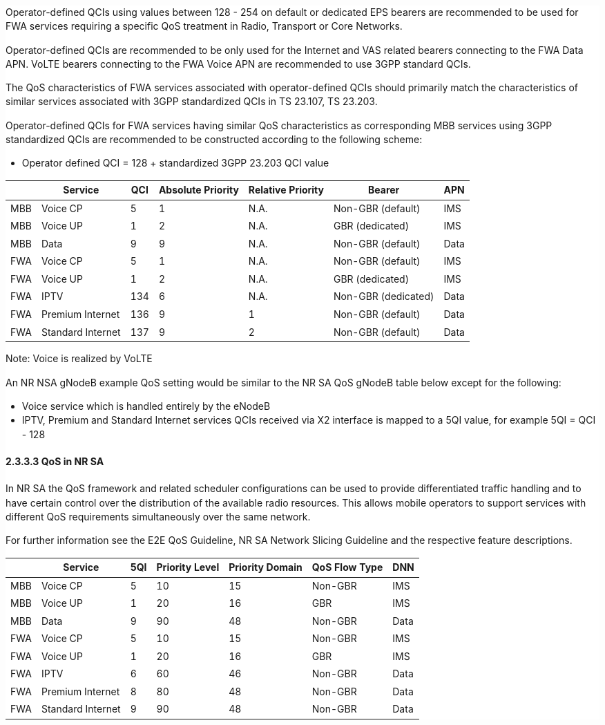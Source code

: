 Operator-defined QCIs using values between 128 - 254 on default or dedicated EPS bearers are recommended to be used for FWA services requiring a specific QoS treatment in Radio, Transport or Core Networks.

Operator-defined QCIs are recommended to be only used for the Internet and VAS related bearers connecting to the FWA Data APN. VoLTE bearers connecting to the FWA Voice APN are recommended to use 3GPP standard QCIs.

The QoS characteristics of FWA services associated with operator-defined QCIs should primarily match the characteristics of similar services associated with 3GPP standardized QCIs in TS 23.107, TS 23.203.

Operator-defined QCIs for FWA services having similar QoS characteristics as corresponding MBB services using 3GPP standardized QCIs are recommended to be constructed according to the following scheme:

- Operator defined QCI = 128 + standardized 3GPP 23.203 QCI value

|     | Service           |   QCI |   Absolute Priority | Relative Priority   | Bearer              | APN   |
|-----|-------------------|-------|---------------------|---------------------|---------------------|-------|
| MBB | Voice CP          |     5 |                   1 | N.A.                | Non-GBR (default)   | IMS   |
| MBB | Voice UP          |     1 |                   2 | N.A.                | GBR (dedicated)     | IMS   |
| MBB | Data              |     9 |                   9 | N.A.                | Non-GBR (default)   | Data  |
| FWA | Voice CP          |     5 |                   1 | N.A.                | Non-GBR (default)   | IMS   |
| FWA | Voice UP          |     1 |                   2 | N.A.                | GBR (dedicated)     | IMS   |
| FWA | IPTV              |   134 |                   6 | N.A.                | Non-GBR (dedicated) | Data  |
| FWA | Premium Internet  |   136 |                   9 | 1                   | Non-GBR (default)   | Data  |
| FWA | Standard Internet |   137 |                   9 | 2                   | Non-GBR (default)   | Data  |

Note: Voice is realized by VoLTE

An NR NSA gNodeB example QoS setting would be similar to the NR SA QoS gNodeB table below except for the following:

- Voice service which is handled entirely by the eNodeB
- IPTV, Premium and Standard Internet services QCIs received via X2 interface is mapped to a 5QI value, for example 5QI = QCI - 128

#### 2.3.3.3 QoS in NR SA

In NR SA the QoS framework and related scheduler configurations can be used to provide differentiated traffic handling and to have certain control over the distribution of the available radio resources. This allows mobile operators to support services with different QoS requirements simultaneously over the same network.

For further information see the E2E QoS Guideline, NR SA Network Slicing Guideline and the respective feature descriptions.

|     | Service           |   5QI |   Priority Level |   Priority Domain | QoS Flow Type   | DNN   |
|-----|-------------------|-------|------------------|-------------------|-----------------|-------|
| MBB | Voice CP          |     5 |               10 |                15 | Non-GBR         | IMS   |
| MBB | Voice UP          |     1 |               20 |                16 | GBR             | IMS   |
| MBB | Data              |     9 |               90 |                48 | Non-GBR         | Data  |
| FWA | Voice CP          |     5 |               10 |                15 | Non-GBR         | IMS   |
| FWA | Voice UP          |     1 |               20 |                16 | GBR             | IMS   |
| FWA | IPTV              |     6 |               60 |                46 | Non-GBR         | Data  |
| FWA | Premium Internet  |     8 |               80 |                48 | Non-GBR         | Data  |
| FWA | Standard Internet |     9 |               90 |                48 | Non-GBR         | Data  |